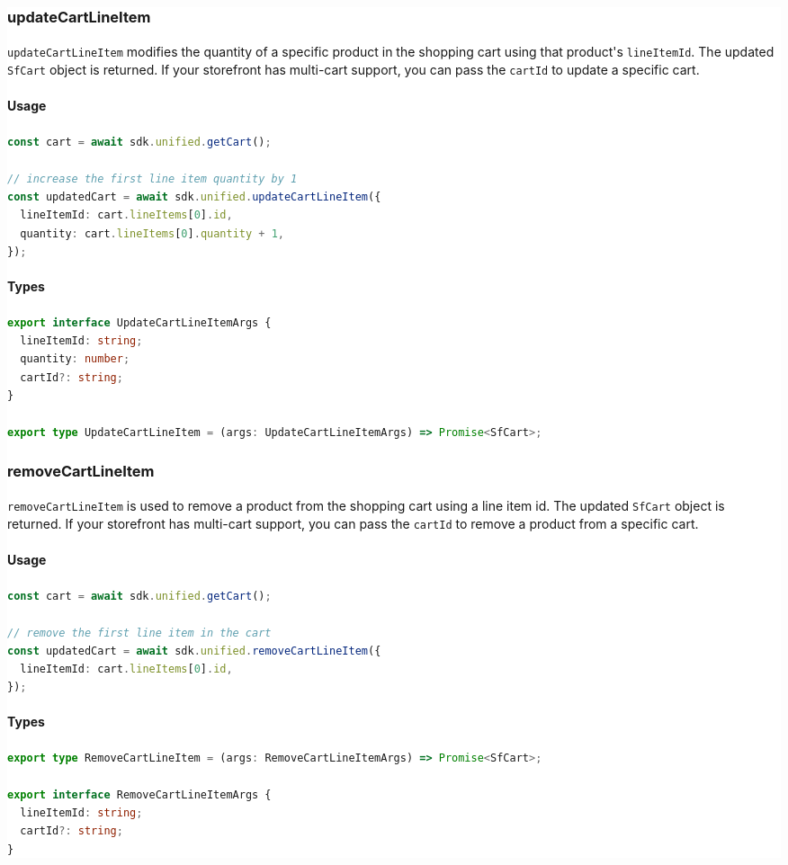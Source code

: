 ### updateCartLineItem

`updateCartLineItem` modifies the quantity of a specific product in the shopping cart using that product's `lineItemId`. The updated `SfCart` object is returned. If your storefront has multi-cart support, you can pass the `cartId` to update a specific cart.

#### Usage

```ts
const cart = await sdk.unified.getCart();

// increase the first line item quantity by 1
const updatedCart = await sdk.unified.updateCartLineItem({
  lineItemId: cart.lineItems[0].id,
  quantity: cart.lineItems[0].quantity + 1,
});
```

#### Types

```ts
export interface UpdateCartLineItemArgs {
  lineItemId: string;
  quantity: number;
  cartId?: string;
}

export type UpdateCartLineItem = (args: UpdateCartLineItemArgs) => Promise<SfCart>;
```

### removeCartLineItem

`removeCartLineItem` is used to remove a product from the shopping cart using a line item id. The updated `SfCart` object is returned. If your storefront has multi-cart support, you can pass the `cartId` to remove a product from a specific cart.

#### Usage

```ts
const cart = await sdk.unified.getCart();

// remove the first line item in the cart
const updatedCart = await sdk.unified.removeCartLineItem({
  lineItemId: cart.lineItems[0].id,
});
```

#### Types

```ts
export type RemoveCartLineItem = (args: RemoveCartLineItemArgs) => Promise<SfCart>;

export interface RemoveCartLineItemArgs {
  lineItemId: string;
  cartId?: string;
}
```
